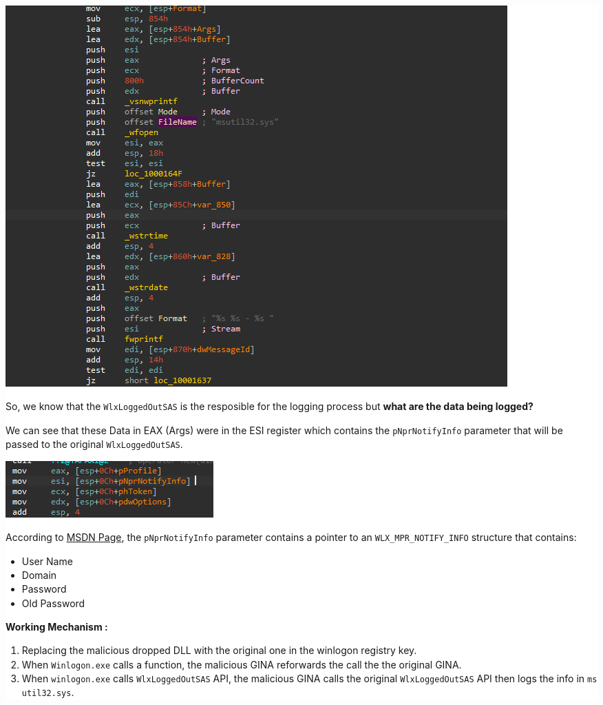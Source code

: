 ![alt text](Images/sub_10001570.png)

So, we know that the `WlxLoggedOutSAS` is the resposible for the logging process but **what are the data being logged?**

We can see that these Data in EAX (Args) were in the ESI register which contains  the `pNprNotifyInfo` parameter that will be passed to the original `WlxLoggedOutSAS`.

![alt text](Images/logged-data.png)

According to [MSDN Page](https://learn.microsoft.com/en-us/windows/win32/api/winwlx/nf-winwlx-wlxloggedoutsas), the `pNprNotifyInfo` parameter contains a pointer to an `WLX_MPR_NOTIFY_INFO` structure that contains:
- User Name
- Domain
- Password
- Old Password

**Working Mechanism :**

1. Replacing the malicious dropped DLL with the original one in the winlogon registry key.
2. When `Winlogon.exe` calls a function, the malicious GINA reforwards the call the the original GINA.
3. When `winlogon.exe` calls `WlxLoggedOutSAS` API, the malicious GINA calls the original `WlxLoggedOutSAS` API then logs the info in `msutil32.sys`.
 